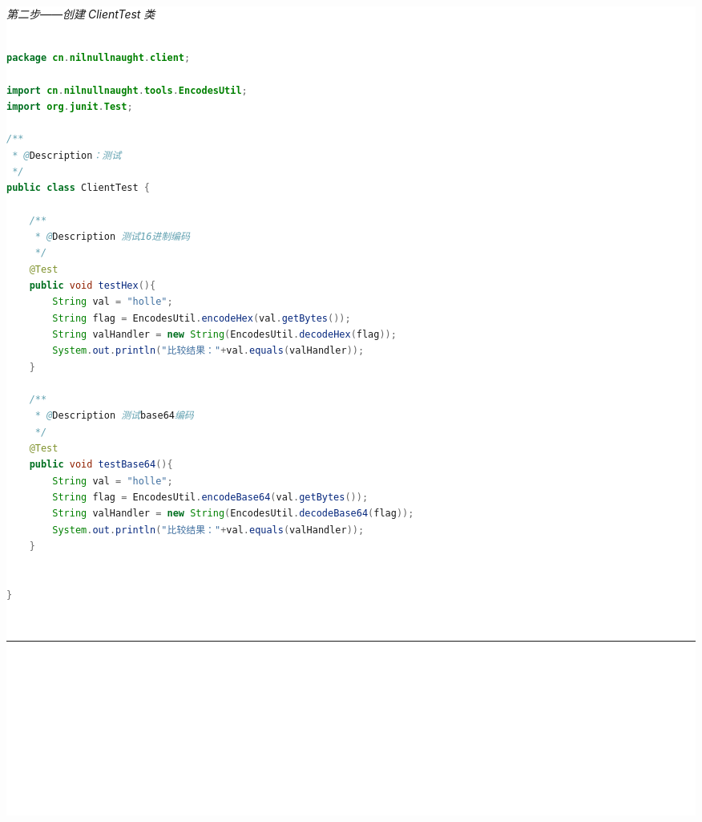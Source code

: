 ###### 第二步——创建 ClientTest 类

```java
package cn.nilnullnaught.client;

import cn.nilnullnaught.tools.EncodesUtil;
import org.junit.Test;

/**
 * @Description：测试
 */
public class ClientTest {

    /**
     * @Description 测试16进制编码
     */
    @Test
    public void testHex(){
        String val = "holle";
        String flag = EncodesUtil.encodeHex(val.getBytes());
        String valHandler = new String(EncodesUtil.decodeHex(flag));
        System.out.println("比较结果："+val.equals(valHandler));
    }

    /**
     * @Description 测试base64编码
     */
    @Test
    public void testBase64(){
        String val = "holle";
        String flag = EncodesUtil.encodeBase64(val.getBytes());
        String valHandler = new String(EncodesUtil.decodeBase64(flag));
        System.out.println("比较结果："+val.equals(valHandler));
    }


}
```

<br>

---

<div STYLE="page-break-after: always;"><br>
    <br>
    <br>
    <br>
    <br>
    <br>
    <br>
    <br>
    <br>
    <br></div>
